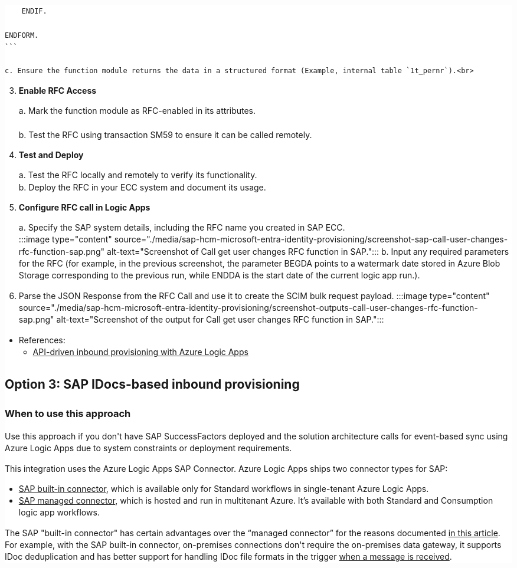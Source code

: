         ENDIF.

    ENDFORM.
    ```

    c. Ensure the function module returns the data in a structured format (Example, internal table `1t_pernr`).<br>
3.	**Enable RFC Access**

    a. Mark the function module as RFC-enabled in its attributes.<br>  
    b. Test the RFC using transaction SM59 to ensure it can be called remotely.<br>
4.	**Test and Deploy**

    a. Test the RFC locally and remotely to verify its functionality.<br>
    b. Deploy the RFC in your ECC system and document its usage.<br>
5.	**Configure RFC call in Logic Apps**

    a. Specify the SAP system details, including the RFC name you created in SAP ECC.<br>
:::image type="content" source="./media/sap-hcm-microsoft-entra-identity-provisioning/screenshot-sap-call-user-changes-rfc-function-sap.png" alt-text="Screenshot of Call get user changes RFC function in SAP.":::
    b. Input any required parameters for the RFC (for example, in the previous screenshot, the parameter BEGDA points to a watermark date stored in Azure Blob Storage corresponding to the previous run, while ENDDA is the start date of the current logic app run.).<br>
6.	Parse the JSON Response from the RFC Call and use it to create the SCIM bulk request payload. 
:::image type="content" source="./media/sap-hcm-microsoft-entra-identity-provisioning/screenshot-outputs-call-user-changes-rfc-function-sap.png" alt-text="Screenshot of the output for Call get user changes RFC function in SAP.":::

- References: 
    - [API-driven inbound provisioning with Azure Logic Apps](../app-provisioning/inbound-provisioning-api-logic-apps.md)


##	Option 3: SAP IDocs-based inbound provisioning 
 
### When to use this approach

Use this approach if you don't have SAP SuccessFactors deployed and the solution architecture calls for event-based sync using Azure Logic Apps due to system constraints or deployment requirements. 

This integration uses the Azure Logic Apps SAP Connector. Azure Logic Apps ships two connector types for SAP: 
- [SAP built-in connector](/azure/logic-apps/connectors/built-in/reference/sap), which is available only for Standard workflows in single-tenant Azure Logic Apps.
- [SAP managed connector](/azure/logic-apps/connectors/sap), which is hosted and run in multitenant Azure. It’s available with both Standard and Consumption logic app workflows. 

The SAP "built-in connector" has certain advantages over the “managed connector” for the reasons documented [in this article](/azure/logic-apps/connectors/sap#connector-differences). For example, with the SAP built-in connector, on-premises connections don't require the on-premises data gateway, it supports IDoc deduplication and has better support for handling IDoc file formats in the trigger [when a message is received](/azure/logic-apps/connectors/built-in/reference/sap#when-a-message-is-received). 

